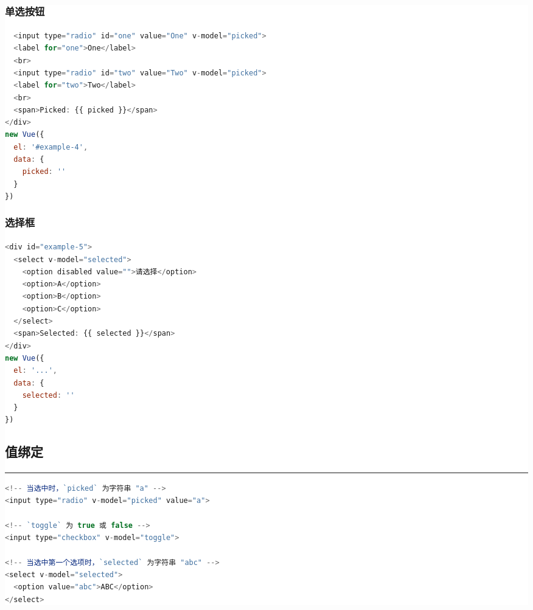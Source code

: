 ```javascript

```

### 单选按钮

```javascript
  <input type="radio" id="one" value="One" v-model="picked">
  <label for="one">One</label>
  <br>
  <input type="radio" id="two" value="Two" v-model="picked">
  <label for="two">Two</label>
  <br>
  <span>Picked: {{ picked }}</span>
</div>
new Vue({
  el: '#example-4',
  data: {
    picked: ''
  }
})
```

### 选择框

```javascript
<div id="example-5">
  <select v-model="selected">
    <option disabled value="">请选择</option>
    <option>A</option>
    <option>B</option>
    <option>C</option>
  </select>
  <span>Selected: {{ selected }}</span>
</div>
new Vue({
  el: '...',
  data: {
    selected: ''
  }
})
```

## 值绑定

---

```javascript
<!-- 当选中时，`picked` 为字符串 "a" -->
<input type="radio" v-model="picked" value="a">

<!-- `toggle` 为 true 或 false -->
<input type="checkbox" v-model="toggle">

<!-- 当选中第一个选项时，`selected` 为字符串 "abc" -->
<select v-model="selected">
  <option value="abc">ABC</option>
</select>
```
